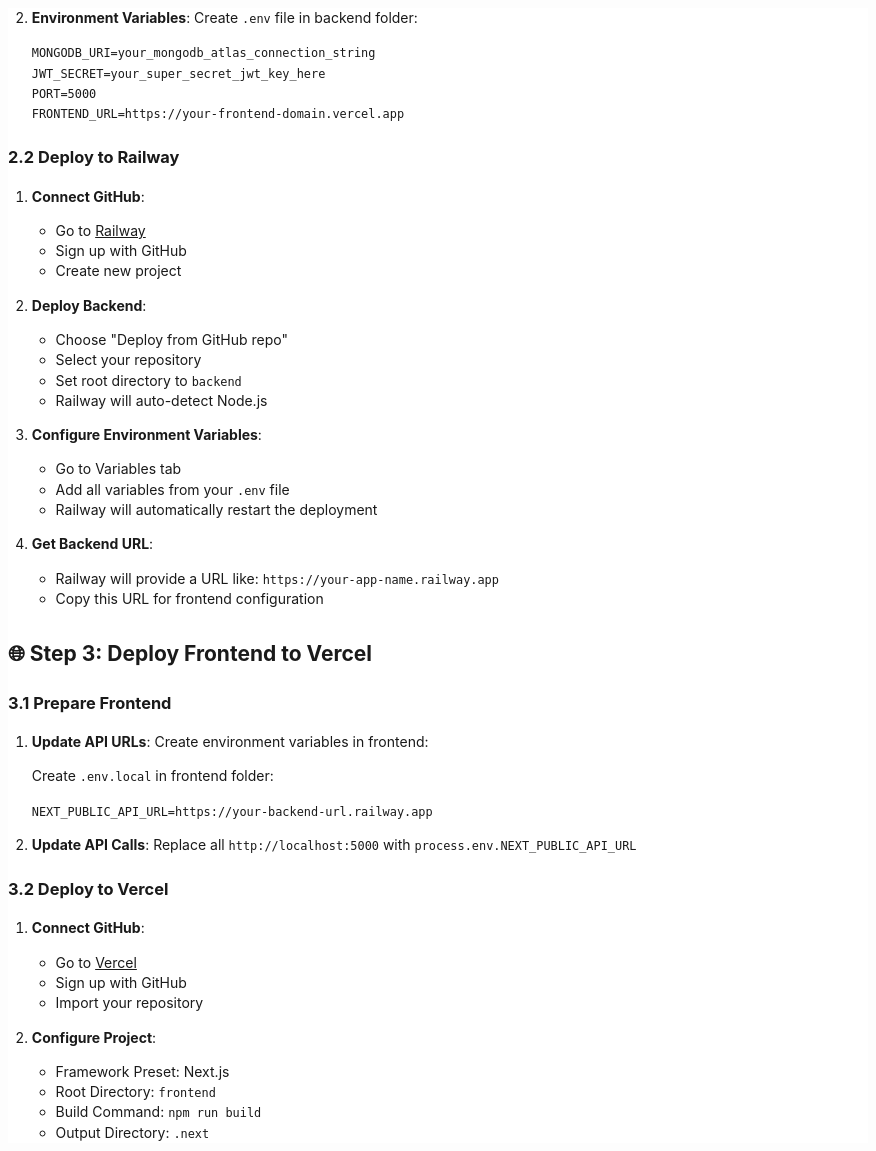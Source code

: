 2. **Environment Variables**:
   Create `.env` file in backend folder:
   ```env
   MONGODB_URI=your_mongodb_atlas_connection_string
   JWT_SECRET=your_super_secret_jwt_key_here
   PORT=5000
   FRONTEND_URL=https://your-frontend-domain.vercel.app
   ```

### 2.2 Deploy to Railway
1. **Connect GitHub**:
   - Go to [Railway](https://railway.app)
   - Sign up with GitHub
   - Create new project

2. **Deploy Backend**:
   - Choose "Deploy from GitHub repo"
   - Select your repository
   - Set root directory to `backend`
   - Railway will auto-detect Node.js

3. **Configure Environment Variables**:
   - Go to Variables tab
   - Add all variables from your `.env` file
   - Railway will automatically restart the deployment

4. **Get Backend URL**:
   - Railway will provide a URL like: `https://your-app-name.railway.app`
   - Copy this URL for frontend configuration

## 🌐 Step 3: Deploy Frontend to Vercel

### 3.1 Prepare Frontend
1. **Update API URLs**:
   Create environment variables in frontend:

   Create `.env.local` in frontend folder:
   ```env
   NEXT_PUBLIC_API_URL=https://your-backend-url.railway.app
   ```

2. **Update API Calls**:
   Replace all `http://localhost:5000` with `process.env.NEXT_PUBLIC_API_URL`

### 3.2 Deploy to Vercel
1. **Connect GitHub**:
   - Go to [Vercel](https://vercel.com)
   - Sign up with GitHub
   - Import your repository

2. **Configure Project**:
   - Framework Preset: Next.js
   - Root Directory: `frontend`
   - Build Command: `npm run build`
   - Output Directory: `.next`
